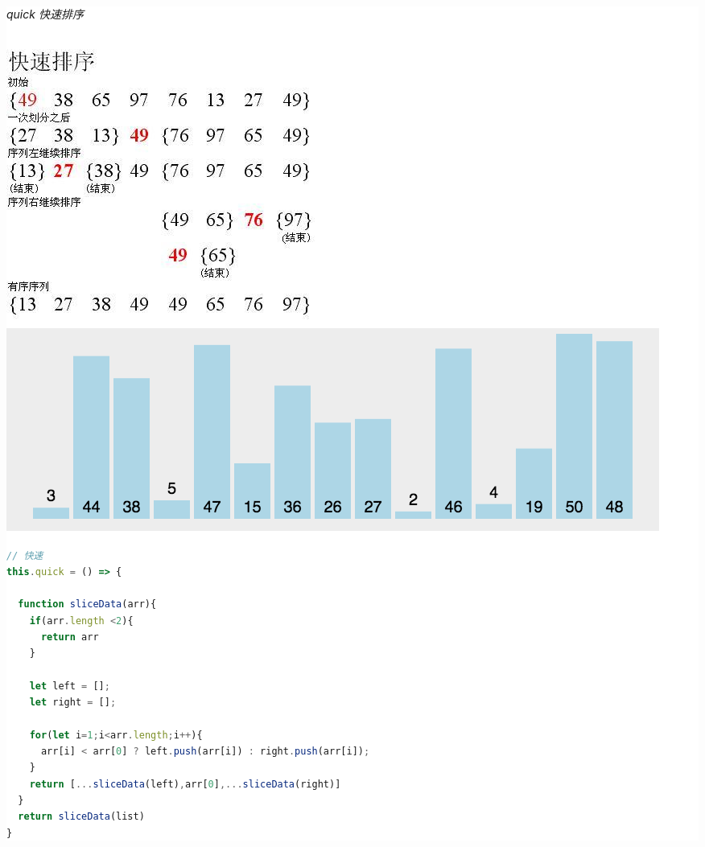 ###### quick 快速排序
![quick](./02quick2.jpg)
![quick](./02quick.gif)
```js
// 快速
this.quick = () => {

  function sliceData(arr){
    if(arr.length <2){
      return arr
    }

    let left = [];
    let right = [];

    for(let i=1;i<arr.length;i++){
      arr[i] < arr[0] ? left.push(arr[i]) : right.push(arr[i]);
    }
    return [...sliceData(left),arr[0],...sliceData(right)]
  }
  return sliceData(list)
}
```
